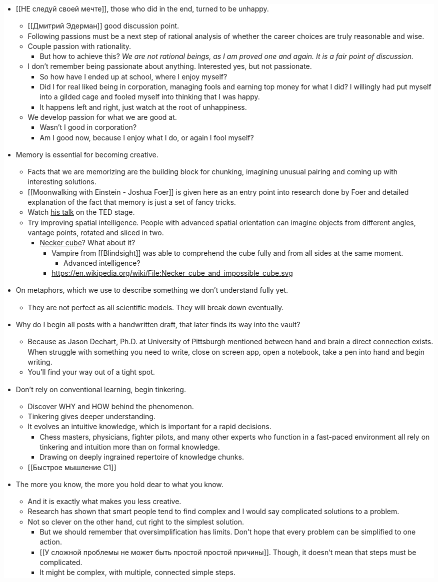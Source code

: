 - [[НЕ следуй своей мечте]], those who did in the end, turned to be unhappy.
	- [[Дмитрий Эдерман]] good discussion point.
	- Following passions must be a next step of rational analysis of whether the career choices are truly reasonable and wise.
	- Couple passion with rationality.
		- But how to achieve this? *We are not rational beings, as I am proved one and again. It is a fair point of discussion.*
	- I don’t remember being passionate about anything. Interested yes, but not passionate. 
		- So how have I ended up at school, where I enjoy myself?
		- Did I for real liked being in corporation, managing fools and earning top money for what I did? I willingly had put myself into a gilded cage and fooled myself into thinking that I was happy. 
		- It happens left and right, just watch at the root of unhappiness.
	- We develop passion for what we are good at.
		- Wasn’t I good in corporation?
		- Am I good now, because I enjoy what I do, or again I fool myself?

- Memory is essential for becoming creative.
	- Facts that we are memorizing are the building block for chunking, imagining unusual pairing and coming up with interesting solutions.
	- [[Moonwalking with Einstein - Joshua Foer]] is given here as an entry point into research done by Foer and detailed explanation of the fact that memory is just a set of fancy tricks.
	- Watch [his talk](https://www.youtube.com/watch?v=U6PoUg7jXsA) on the TED stage.
	- Try improving spatial intelligence. People with advanced spatial orientation can imagine objects from different angles, vantage points, rotated and sliced in two.
		- [Necker cube](https://en.wikipedia.org/wiki/Necker_cube)? What about it?
			- Vampire from [[Blindsight]] was able to comprehend the cube fully and from all sides at the same moment. 
				- Advanced intelligence?
			- https://en.wikipedia.org/wiki/File:Necker_cube_and_impossible_cube.svg

- On metaphors, which we use to describe something we don’t understand fully yet.
	- They are not perfect as all scientific models. They will break down eventually.

- Why do I begin all posts with a handwritten draft, that later finds its way into the vault?
	- Because as Jason Dechart, Ph.D. at University of Pittsburgh mentioned between hand and brain a direct connection exists. When struggle with something you need to write, close on screen app, open a notebook, take a pen into hand and begin writing.
	- You’ll find your way out of a tight spot.

- Don’t rely on conventional learning, begin tinkering.
	- Discover WHY and HOW behind the phenomenon.
	- Tinkering gives deeper understanding.
	- It evolves an intuitive knowledge, which is important for a rapid decisions. 
		- Chess masters, physicians, fighter pilots, and many other experts who function in a fast-paced environment all rely on tinkering and intuition more than on formal knowledge.
		- Drawing on deeply ingrained repertoire of knowledge chunks.
	- [[Быстрое мышление С1]]

- The more you know, the more you hold dear to what you know.
	- And it is exactly what makes you less creative.
	- Research has shown that smart people tend to find complex and I would say complicated solutions to a problem.
	- Not so clever on the other hand, cut right to the simplest solution.
		- But we should remember that oversimplification has limits. Don’t hope that every problem can be simplified to one action.
		- [[У сложной проблемы не может быть простой простой причины]]. Though, it doesn’t mean that steps must be complicated. 
		- It might be complex, with multiple, connected simple steps.
